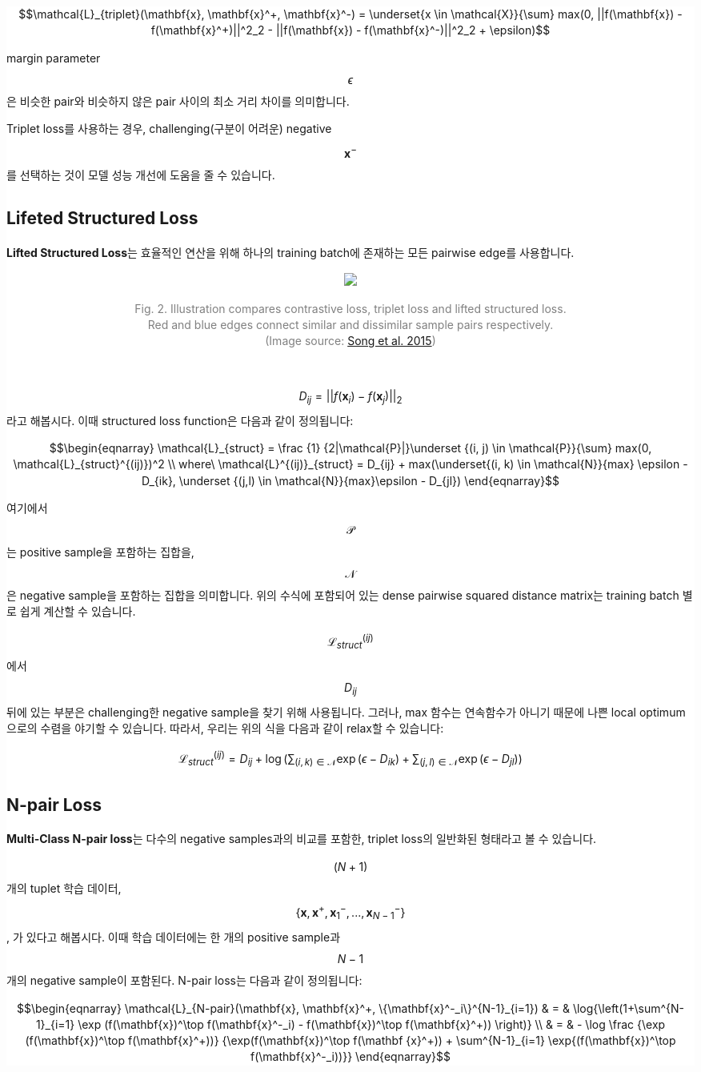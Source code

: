 $$\mathcal{L}_{triplet}(\mathbf{x}, \mathbf{x}^+, \mathbf{x}^-) = \underset{x \in \mathcal{X}}{\sum} max(0, ||f(\mathbf{x}) - f(\mathbf{x}^+)||^2_2 - ||f(\mathbf{x}) - f(\mathbf{x}^-)||^2_2 + \epsilon)$$

margin parameter $$\epsilon$$ 은 비슷한 pair와 비슷하지 않은 pair 사이의 최소 거리 차이를 의미합니다.

Triplet loss를 사용하는 경우, challenging(구분이 어려운) negative $$\mathbf{x}^-$$ 를 선택하는 것이 모델 성능 개선에 도움을 줄 수 있습니다.

## Lifeted Structured Loss
**Lifted Structured Loss**는 효율적인 연산을 위해 하나의 training batch에 존재하는 모든 pairwise edge를 사용합니다.

<p align="center">
  <img src="{{site.baseurl}}/assets/img/Machine Learning/lifted-structured-loss.png" width="50%">
</p>
<p align="center" style="color:gray;">
    Fig. 2. Illustration compares contrastive loss, triplet loss and lifted structured loss.<br> Red and blue edges connect similar and dissimilar sample pairs respectively.<br>
    (Image source: <a href="https://arxiv.org/abs/1511.06452">Song et al. 2015</a>)
</p>
<br>

$$D_{ij}=||f(\mathbf{x}_i) - f(\mathbf{x}_j)||_2$$ 라고 해봅시다.
이때 structured loss function은 다음과 같이 정의됩니다:

$$\begin{eqnarray} 
\mathcal{L}_{struct} = \frac {1} {2|\mathcal{P}|}\underset {(i, j) \in \mathcal{P}}{\sum} max(0, \mathcal{L}_{struct}^{(ij)})^2 \\
where\ \mathcal{L}^{(ij)}_{struct} = D_{ij} + max(\underset{(i, k) \in \mathcal{N}}{max} \epsilon - D_{ik}, \underset {(j,l) \in \mathcal{N}}{max}\epsilon - D_{jl})
\end{eqnarray}$$

여기에서 $$\mathcal {P}$$ 는 positive sample을 포함하는 집합을, $$\mathcal {N}$$ 은 negative sample을 포함하는 집합을 의미합니다. 위의 수식에 포함되어 있는 dense pairwise squared distance matrix는 training batch 별로 쉽게 계산할 수 있습니다.

$$\mathcal{L}_{struct}^{(ij)}$$ 에서 $$D_{ij}$$ 뒤에 있는 부분은 challenging한 negative sample을 찾기 위해 사용됩니다. 그러나, max 함수는 연속함수가 아니기 때문에 나쁜 local optimum으로의 수렴을 야기할 수 있습니다. 따라서, 우리는 위의 식을 다음과 같이 relax할 수 있습니다:

$$\mathcal{L}_{struct}^{(ij)} = D_{ij} + \log{\left(\sum_{(i,k) \in \mathcal{N}} \exp(\epsilon - D_{ik}) + \sum_{(j, l) \in \mathcal {N}} \exp (\epsilon - D_{jl})\right)}$$

## N-pair Loss
**Multi-Class N-pair loss**는 다수의 negative samples과의 비교를 포함한, triplet loss의 일반화된 형태라고 볼 수 있습니다.

$$(N+1)$$개의 tuplet 학습 데이터, $$\left\{ \mathbf{x}, \mathbf{x}^{+}, \mathbf{x}^{-}_{1}, ..., \mathbf{x}^{-}_{N-1} \right\}$$, 가 있다고 해봅시다. 이때 학습 데이터에는 한 개의 positive sample과 $$N-1$$ 개의 negative sample이 포함된다. N-pair loss는 다음과 같이 정의됩니다:

$$\begin{eqnarray}
\mathcal{L}_{N-pair}(\mathbf{x}, \mathbf{x}^+, \{\mathbf{x}^-_i\}^{N-1}_{i=1}) & = & \log{\left(1+\sum^{N-1}_{i=1} \exp (f(\mathbf{x})^\top f(\mathbf{x}^-_i) - f(\mathbf{x})^\top f(\mathbf{x}^+)) \right)} \\
& = & - \log \frac {\exp (f(\mathbf{x})^\top f(\mathbf{x}^+))} {\exp(f(\mathbf{x})^\top f(\mathbf {x}^+)) + \sum^{N-1}_{i=1} \exp{(f(\mathbf{x})^\top f(\mathbf{x}^-_i))}}
\end{eqnarray}$$
